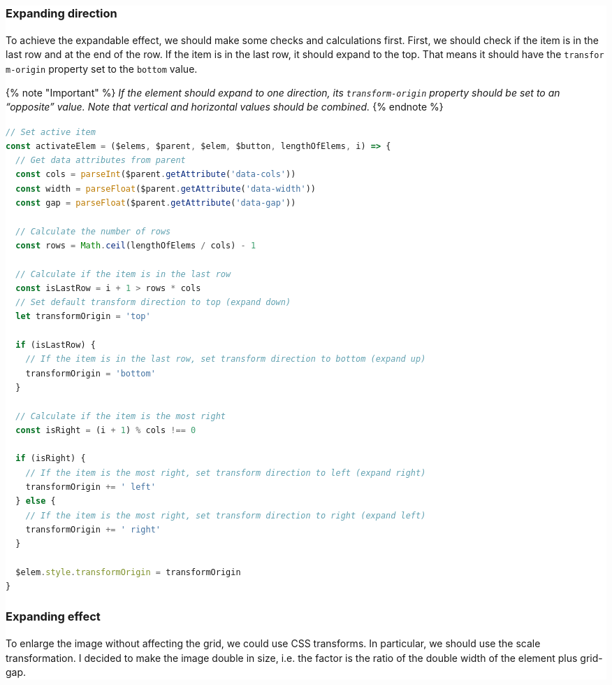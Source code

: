 ### Expanding direction

To achieve the expandable effect, we should make some checks and calculations first. First, we should check if the item is in the last row and at the end of the row. If the item is in the last row, it should expand to the top. That means it should have the `transform-origin` property set to the `bottom` value.

{% note "Important" %}
_If the element should expand to one direction, its `transform-origin` property should be set to an “opposite” value. Note that vertical and horizontal values should be combined._
{% endnote %}

```js
// Set active item
const activateElem = ($elems, $parent, $elem, $button, lengthOfElems, i) => {
  // Get data attributes from parent
  const cols = parseInt($parent.getAttribute('data-cols'))
  const width = parseFloat($parent.getAttribute('data-width'))
  const gap = parseFloat($parent.getAttribute('data-gap'))

  // Calculate the number of rows
  const rows = Math.ceil(lengthOfElems / cols) - 1

  // Calculate if the item is in the last row
  const isLastRow = i + 1 > rows * cols
  // Set default transform direction to top (expand down)
  let transformOrigin = 'top'

  if (isLastRow) {
    // If the item is in the last row, set transform direction to bottom (expand up)
    transformOrigin = 'bottom'
  }

  // Calculate if the item is the most right
  const isRight = (i + 1) % cols !== 0

  if (isRight) {
    // If the item is the most right, set transform direction to left (expand right)
    transformOrigin += ' left'
  } else {
    // If the item is the most right, set transform direction to right (expand left)
    transformOrigin += ' right'
  }

  $elem.style.transformOrigin = transformOrigin
}
```

### Expanding effect

To enlarge the image without affecting the grid, we could use CSS transforms. In particular, we should use the scale transformation. I decided to make the image double in size, i.e. the factor is the ratio of the double width of the element plus grid-gap.
